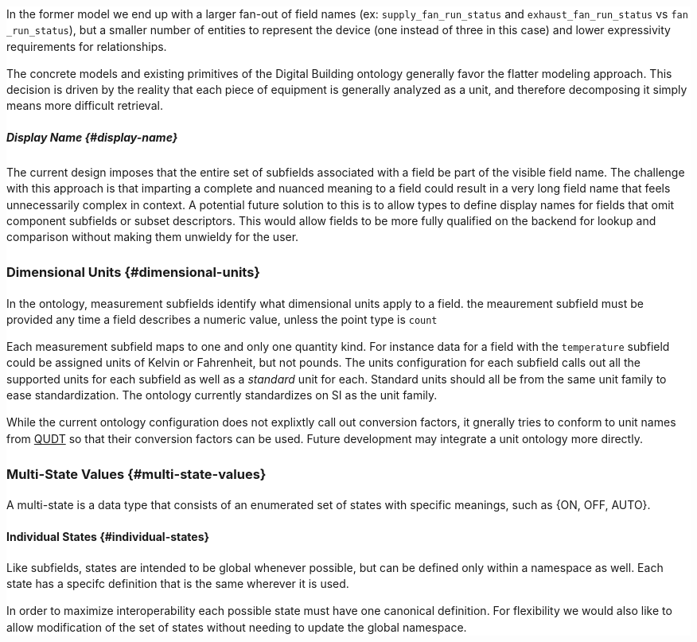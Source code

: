 In the former model we end up with a larger fan-out of field names (ex:
`supply_fan_run_status` and `exhaust_fan_run_status` vs `fan_run_status`), but a
smaller number of entities to represent the device (one instead of three in this
case) and lower expressivity requirements for relationships.

The concrete models and existing primitives of the Digital Building ontology
generally favor the flatter modeling approach. This decision is driven by the
reality that each piece of equipment is generally analyzed as a unit, and
therefore decomposing it simply means more difficult retrieval.

##### Display Name {#display-name}

The current design imposes that the entire set of subfields associated with a
field be part of the visible field name. The challenge with this approach is
that imparting a complete and nuanced meaning to a field could result in a very
long field name that feels unnecessarily complex in context. A potential future
solution to this is to allow types to define display names for fields that omit
component subfields or subset descriptors. This would allow fields to be more
fully qualified on the backend for lookup and comparison without making them
unwieldy for the user.

### Dimensional Units {#dimensional-units}

In the ontology, measurement subfields identify what dimensional units apply to
a field. the meaurement subfield must be provided any time a field describes a
numeric value, unless the point type is `count`

Each measurement subfield maps to one and only one quantity kind. For instance
data for a field with the `temperature` subfield could be assigned units of
Kelvin or Fahrenheit, but not pounds. The units configuration for each subfield
calls out all the supported units for each subfield as well as a _standard_ unit
for each. Standard units should all be from the same unit family to ease
standardization. The ontology currently standardizes on SI as the unit family.

While the current ontology configuration does not explixtly call out conversion
factors, it gnerally tries to conform to unit names from
[QUDT](http://www.qudt.org/release2/qudt-catalog.html) so that their conversion
factors can be used. Future development may integrate a unit ontology more
directly.

### Multi-State Values {#multi-state-values}

A multi-state is a data type that consists of an enumerated set of states with
specific meanings, such as {ON, OFF, AUTO}.

#### Individual States {#individual-states}

Like subfields, states are intended to be global whenever possible, but can be
defined only within a namespace as well. Each state has a specifc definition
that is the same wherever it is used.

In order to maximize interoperability each possible state must have one
canonical definition. For flexibility we would also like to allow modification
of the set of states without needing to update the global namespace.
